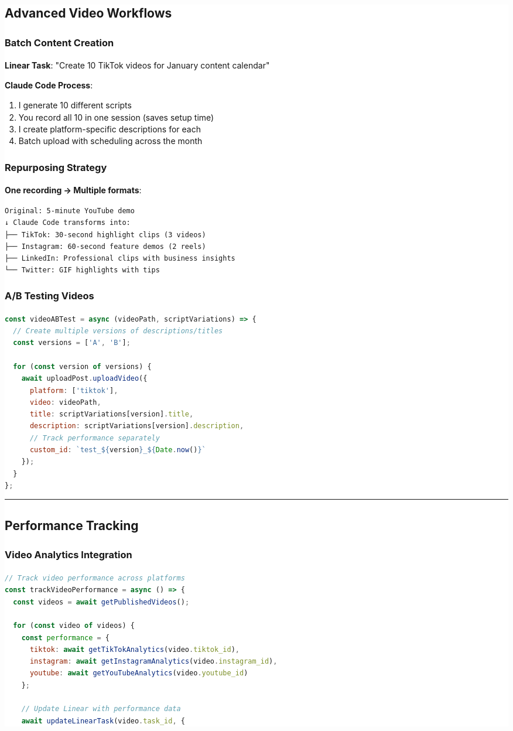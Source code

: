 
## Advanced Video Workflows

### Batch Content Creation

**Linear Task**: "Create 10 TikTok videos for January content calendar"

**Claude Code Process**:
1. I generate 10 different scripts
2. You record all 10 in one session (saves setup time)
3. I create platform-specific descriptions for each
4. Batch upload with scheduling across the month

### Repurposing Strategy

**One recording → Multiple formats**:
```
Original: 5-minute YouTube demo
↓ Claude Code transforms into:
├── TikTok: 30-second highlight clips (3 videos)
├── Instagram: 60-second feature demos (2 reels)
├── LinkedIn: Professional clips with business insights
└── Twitter: GIF highlights with tips
```

### A/B Testing Videos

```javascript
const videoABTest = async (videoPath, scriptVariations) => {
  // Create multiple versions of descriptions/titles
  const versions = ['A', 'B'];

  for (const version of versions) {
    await uploadPost.uploadVideo({
      platform: ['tiktok'],
      video: videoPath,
      title: scriptVariations[version].title,
      description: scriptVariations[version].description,
      // Track performance separately
      custom_id: `test_${version}_${Date.now()}`
    });
  }
};
```

---

## Performance Tracking

### Video Analytics Integration

```javascript
// Track video performance across platforms
const trackVideoPerformance = async () => {
  const videos = await getPublishedVideos();

  for (const video of videos) {
    const performance = {
      tiktok: await getTikTokAnalytics(video.tiktok_id),
      instagram: await getInstagramAnalytics(video.instagram_id),
      youtube: await getYouTubeAnalytics(video.youtube_id)
    };

    // Update Linear with performance data
    await updateLinearTask(video.task_id, {
```
